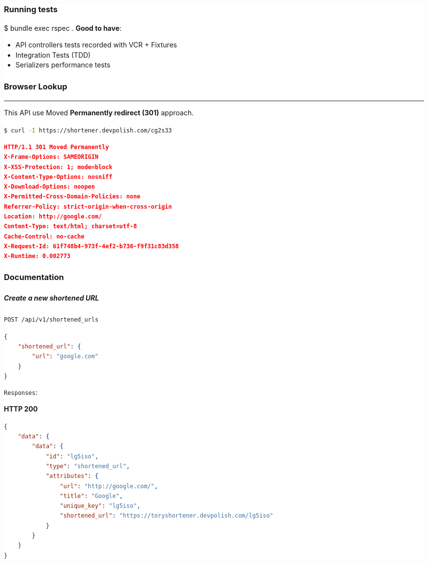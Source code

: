 ### Running tests
$ bundle exec rspec .
**Good to have**:
- API controllers tests recorded with VCR + Fixtures
- Integration Tests (TDD)
- Serializers performance tests
### Browser Lookup
-----------------

This API use Moved **Permanently redirect (301)** approach.

```bash
$ curl -I https://shortener.devpolish.com/cg2s33
```

```json
HTTP/1.1 301 Moved Permanently
X-Frame-Options: SAMEORIGIN
X-XSS-Protection: 1; mode=block
X-Content-Type-Options: nosniff
X-Download-Options: noopen
X-Permitted-Cross-Domain-Policies: none
Referrer-Policy: strict-origin-when-cross-origin
Location: http://google.com/
Content-Type: text/html; charset=utf-8
Cache-Control: no-cache
X-Request-Id: 61f748b4-973f-4ef2-b736-f9f31c83d358
X-Runtime: 0.002773
```

### Documentation
##### Create a new shortened URL
`POST /api/v1/shortened_urls`

```json
{
	"shortened_url": {
		"url": "google.com"
	}  
}
```

`Responses`:

**HTTP 200**

```json
{
    "data": {
        "data": {
            "id": "lg5iso",
            "type": "shortened_url",
            "attributes": {
                "url": "http://google.com/",
                "title": "Google",
                "unique_key": "lg5iso",
                "shortened_url": "https://toryshortener.devpolish.com/lg5iso"
            }
        }
    }
}
```
